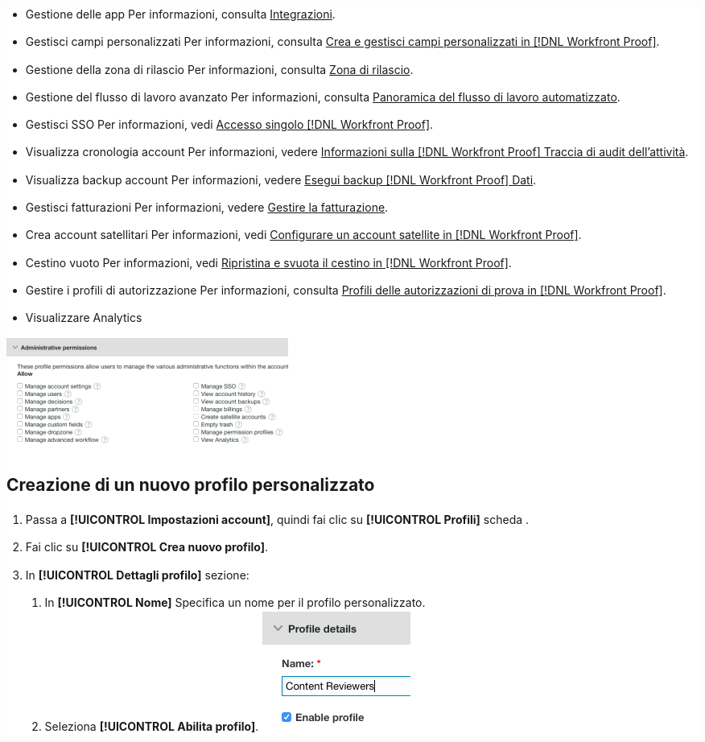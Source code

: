* Gestione delle app Per informazioni, consulta [Integrazioni](https://support.workfront.com/hc/en-us/categories/115000588707-Integrations).

* Gestisci campi personalizzati Per informazioni, consulta [Crea e gestisci campi personalizzati in [!DNL Workfront Proof]](../../../workfront-proof/wp-acct-admin/account-settings/create-and-manage-custom-fields.md).

* Gestione della zona di rilascio Per informazioni, consulta [Zona di rilascio](../../../workfront-proof/wp-work-proofsfiles/create-proofs-and-files/dropzone.md).

* Gestione del flusso di lavoro avanzato Per informazioni, consulta [Panoramica del flusso di lavoro automatizzato](../../../review-and-approve-work/proofing/proofing-overview/automated-workflow.md).

* Gestisci SSO Per informazioni, vedi [Accesso singolo [!DNL Workfront Proof]](../../../workfront-proof/wp-acct-admin/managing-security/single-sign-on-overview.md).

* Visualizza cronologia account Per informazioni, vedere [Informazioni sulla [!DNL Workfront Proof] Traccia di audit dell’attività](../../../workfront-proof/wp-work-proofsfiles/basic-features/activity-audit-trail.md).

* Visualizza backup account Per informazioni, vedere [Esegui backup [!DNL Workfront Proof] Dati](../../../workfront-proof/wp-work-proofsfiles/organize-your-work/back-up-data.md).

* Gestisci fatturazioni Per informazioni, vedere [Gestire la fatturazione](https://support.workfront.com/hc/en-us/sections/115000912187-Managing-your-billing).

* Crea account satellitari Per informazioni, vedi [Configurare un account satellite in [!DNL Workfront Proof]](../../../workfront-proof/wp-acct-admin/satellite-accounts/configure-sat-acct-in-wp.md).

* Cestino vuoto Per informazioni, vedi [Ripristina e svuota il cestino in [!DNL Workfront Proof]](../../../workfront-proof/wp-work-proofsfiles/manage-your-work/restore-and-empty-trash.md).

* Gestire i profili di autorizzazione Per informazioni, consulta [Profili delle autorizzazioni di prova in [!DNL Workfront Proof]](../../../workfront-proof/wp-acct-admin/account-settings/proof-perm-profiles-in-wp.md).

* Visualizzare Analytics

![Screenshot_2018-04-06_12-20-43.png](assets/screenshot-2018-04-06-12-20-43-350x134.png)

## Creazione di un nuovo profilo personalizzato

1. Passa a **[!UICONTROL Impostazioni account]**, quindi fai clic su **[!UICONTROL Profili]** scheda .

1. Fai clic su **[!UICONTROL Crea nuovo profilo]**.

1. In **[!UICONTROL Dettagli profilo]** sezione:

   1. In **[!UICONTROL Nome]** Specifica un nome per il profilo personalizzato.
   1. Seleziona **[!UICONTROL Abilita profilo]**. ![Screenshot_2018-04-06_12-25-09.png](assets/screenshot-2018-04-06-12-25-09.png)

